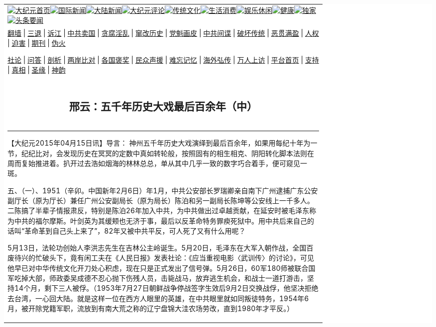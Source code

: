 <a name="1" id="1" target="_blank"></a><span id="1"></span>
<table align=center border="0"><tr><td colspan="2" VALIGN=TOP><a href="https://github.com/19920513/djy/blob/master/gb/nf1351518.md#1"><img src="https://raw.githubusercontent.com/19920513/www/master/t/djy/1.jpg" title="大纪元首页" alt="大纪元首页"></a><a href="https://github.com/19920513/djy/blob/master/gb/n24hr.md#1"><img src="https://raw.githubusercontent.com/19920513/www/master/t/djy/3.jpg" title="国际新闻" alt="国际新闻"></a><a href="https://github.com/19920513/djy/blob/master/gb/nsc413.md#1"><img src="https://raw.githubusercontent.com/19920513/www/master/t/djy/4.jpg" title="大陆新闻" alt="大陆新闻"></a><a href="https://github.com/19920513/djy/blob/master/gb/news392.md#1"><img src="https://raw.githubusercontent.com/19920513/www/master/t/djy/5.jpg" title="大纪元评论" alt="大纪元评论"></a><a href="https://github.com/19920513/djy/blob/master/gb/news2007.md#1"><img src="https://raw.githubusercontent.com/19920513/www/master/t/djy/6.jpg" title="传统文化" alt="传统文化"></a><a href="https://github.com/19920513/djy/blob/master/gb/news2008.md#1"><img src="https://raw.githubusercontent.com/19920513/www/master/t/djy/7.jpg" title="生活消费" alt="生活消费"></a><a href="https://github.com/19920513/djy/blob/master/gb/ncyule.md#1"><img src="https://raw.githubusercontent.com/19920513/www/master/t/djy/8.jpg" title="娱乐休闲" alt="娱乐休闲"></a><a href="https://github.com/19920513/djy/blob/master/gb/nsc1002.md#1"><img src="https://raw.githubusercontent.com/19920513/www/master/t/djy/9.jpg" title="健康" alt="健康"></a><a href="https://github.com/19920513/djy/blob/master/gb/nf6092.md#1"><img src="https://raw.githubusercontent.com/19920513/www/master/t/djy/10a.jpg" title="独家" alt="独家"></a><a href="https://github.com/19920513/djy/blob/master/gb/nf4514.md#1"><img src="https://raw.githubusercontent.com/19920513/www/master/t/djy/12a.jpg" title="头条要闻" alt="头条要闻"></a></td></tr>
<tr><td colspan="2" VALIGN=TOP><a target="_blank" href="https://github.com/19920513/www/blob/master/README.md?zsrh#1">翻墙</a> | <a target="_blank" href="https://github.com/19920513/djy/blob/master/gb/nf5657.md#1">三退</a> | <a target="_blank" href="https://github.com/19920513/djy/blob/master/gb/nf6124.md#1">诉江</a> | <a target="_blank" href="https://github.com/19920513/djy/blob/master/gb/nf1176117.md#1">中共卖国</a> | <a target="_blank" href="https://github.com/19920513/djy/blob/master/gb/nf5773.md#1">贪腐淫乱</a> | <a target="_blank" href="https://github.com/19920513/djy/blob/master/gb/nf1176115.md#1">窜改历史</a> | <a target="_blank" href="https://github.com/19920513/djy/blob/master/gb/nf1176107.md#1">党魁画皮</a> | <a target="_blank" href="https://github.com/19920513/djy/blob/master/gb/nf1320400.md#1">中共间谍</a> | <a target="_blank" href="https://github.com/19920513/djy/blob/master/gb/nf1176114.md#1">破坏传统</a> | <a target="_blank" href="https://github.com/19920513/ntdtv/blob/master/gb/prog447_1.md#1">恶贯满盈</a> | <a target="_blank" href="https://github.com/19920513/djy/blob/master/gb/ncid278.md#1">人权</a> | <a target="_blank" href="https://github.com/19920513/djy/blob/master/gb/nf1176111.md#1">迫害</a> | <a target="_blank" href="https://gitlab.com/szzdlab/mh-qikan/blob/master/README.md#1">期刊</a> | <a target="_blank" href="https://github.com/19920513/djy/blob/master/gb/nf5562.md#1">伪火</a></p><p><a target="_blank" href="https://github.com/19920513/djy/blob/master/gb/9p.md#1">社论</a> | <a target="_blank" href="https://github.com/19920513/djy/blob/master/gb/nf4378.md#1">问答</a> | <a target="_blank" href="https://github.com/19920513/djy/blob/master/gb/nf5792.md#1">剖析</a> | <a target="_blank" href="https://github.com/19920513/djy/blob/master/gb/nf5735.md#1">两岸比对</a> | <a target="_blank" href="https://github.com/19920513/djy/blob/master/gb/nf6119.md#1">各国褒奖</a> | <a target="_blank" href="https://github.com/19920513/djy/blob/master/gb/nf6120.md#1">民众声援</a> | <a target="_blank" href="https://github.com/19920513/djy/blob/master/gb/nf1188594.md#1">难忘记忆</a> | <a target="_blank" href="https://github.com/19920513/djy/blob/master/gb/nf3180.md#1">海外弘传</a> | <a target="_blank" href="https://github.com/19920513/djy/blob/master/gb/nf5410.md#1">万人上访</a> | <a target="_blank" href="https://github.com/19920513/www/blob/master/README.md?zsrh#1">平台首页</a> | <a target="_blank" href="https://github.com/19920513/djy/blob/master/gb/nf4386.md#1">支持</a> | <a target="_blank" href="https://github.com/19920513/djy/blob/master/gb/nf4389.md#1">真相</a> | <a target="_blank" href="https://github.com/19920513/djy/blob/master/gb/nf5790.md#1">圣缘</a> | <a target="_blank" href="https://github.com/19920513/djy/blob/master/gb/nf4786.md#1">神韵</a></td></tr>
<tr><td VALIGN=TOP width="626"><h2 align=center>邢云：五千年历史大戏最后百余年（中）</h2>

<h6></h6>
<hr>
	<p>【大纪元2015年04月15日讯】导言： <ahref="https://github.com/19920513/djy/blob/master/gb/tag/%E7%A5%9E%E5%B7%9E.md#1">神州</a><ahref="https://github.com/19920513/djy/blob/master/gb/tag/%E4%BA%94%E5%8D%83%E5%B9%B4.md#1">五千年</a>历史大戏演绎到最后百余年，如果用每纪十年为一节，纪纪比对，会发现历史在冥冥的定数中真如转轮般，按照固有的相生相克、阴阳转化脚本法则在周而复始推进着。扒开过去浩如烟海的林林总总，单从其中几乎一致的数字巧合着手，便可窥见一斑。</p>
<p>五、（一）、1951（辛卯。中国新年2月6日）年1月，中共公安部长罗瑞卿亲自南下广州逮捕广东公安副厅长（原为厅长）兼任广州公安副局长（原为局长）陈泊和另一副局长陈坤等公安线上一千多人。二陈搞了半辈子情报肃反，特别是陈泊26年加入中共，为中共做出过卓越贡献，在延安时被毛泽东称为中共的福尔摩斯。叶剑英为其缓颊也无济于事，最后以反革命特务罪瘐死狱中。用中共后来自己的话叫“革命革到自己头上来了”，82年又被中共平反，可人死了又有什么用呢？</p>
<p>5月13日，法轮功创始人李洪志先生在吉林公主岭诞生。5月20日，毛泽东在大军入朝作战，全国百废待兴的忙破头下，竟有闲工夫在《人民日报》发表社论：《应当重视电影〈武训传〉的讨论》，可见他早已对中华传统文化开刀处心积虑，现在只是正式发出了信号弹。5月26日，60军180师被联合国军吃掉大部，师政委吴成德不忍心抛下伤残人员，击毙战马，放弃逃生机会，和战士一道打游击，坚持14个月，剩下三人被俘。（1953年7月27日朝鲜战争停战签字生效后9月2日交换战俘，他坚决拒绝去台湾，一心回大陆。就是这样一位在西方人眼里的英雄，在中共眼里就如同叛徒特务，1954年6月，被开除党籍军职，流放到有南大荒之称的辽宁盘锦大洼农场劳改，直到1980年才平反。）</p>
